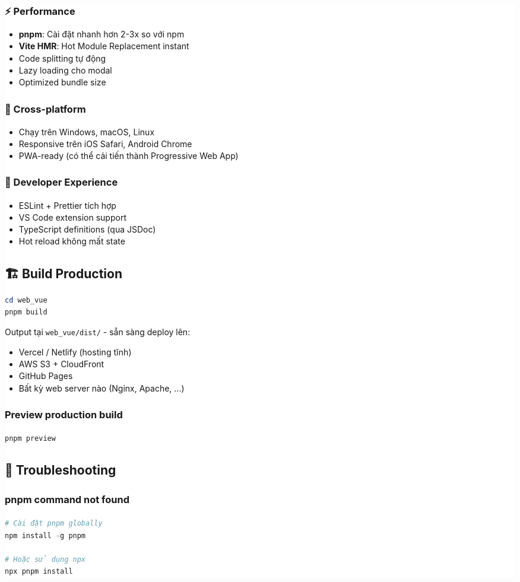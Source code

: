 ### ⚡ Performance

- **pnpm**: Cài đặt nhanh hơn 2-3x so với npm
- **Vite HMR**: Hot Module Replacement instant
- Code splitting tự động
- Lazy loading cho modal
- Optimized bundle size

### 🔄 Cross-platform

- Chạy trên Windows, macOS, Linux
- Responsive trên iOS Safari, Android Chrome
- PWA-ready (có thể cải tiến thành Progressive Web App)

### 🎯 Developer Experience

- ESLint + Prettier tích hợp
- VS Code extension support
- TypeScript definitions (qua JSDoc)
- Hot reload không mất state

## 🏗️ Build Production

```powershell
cd web_vue
pnpm build
```

Output tại `web_vue/dist/` - sẵn sàng deploy lên:

- Vercel / Netlify (hosting tĩnh)
- AWS S3 + CloudFront
- GitHub Pages
- Bất kỳ web server nào (Nginx, Apache, ...)

### Preview production build

```powershell
pnpm preview
```

## 🐛 Troubleshooting

### pnpm command not found

```powershell
# Cài đặt pnpm globally
npm install -g pnpm

# Hoặc sử dụng npx
npx pnpm install
```
